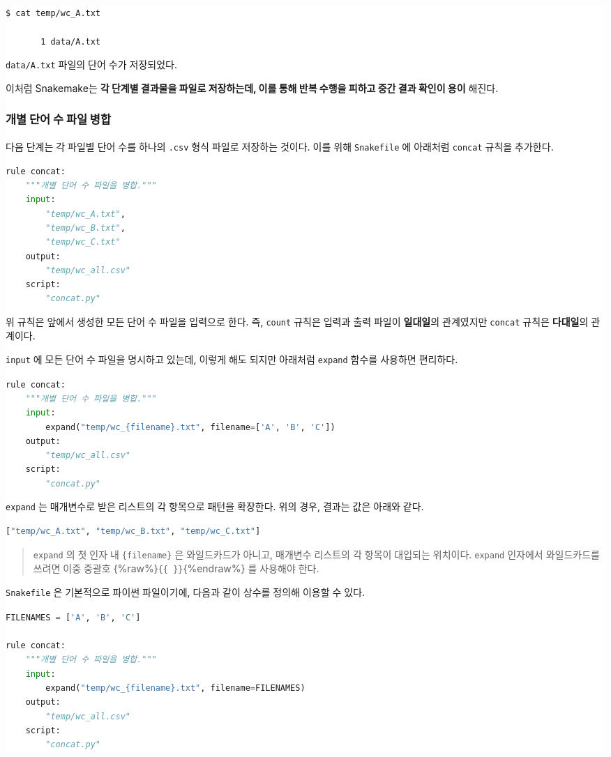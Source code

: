 ```
$ cat temp/wc_A.txt

       1 data/A.txt
```

`data/A.txt` 파일의 단어 수가 저장되었다.

이처럼 Snakemake는 **각 단계별 결과물을 파일로 저장하는데, 이를 통해 반복 수행을 피하고 중간 결과 확인이 용이** 해진다.

### 개별 단어 수 파일 병합

다음 단계는 각 파일별 단어 수를 하나의 `.csv` 형식 파일로 저장하는 것이다. 이를 위해 `Snakefile` 에 아래처럼 `concat` 규칙을 추가한다.

```python
rule concat:
    """개별 단어 수 파일을 병합."""
    input:
        "temp/wc_A.txt",
        "temp/wc_B.txt",
        "temp/wc_C.txt"
    output:
        "temp/wc_all.csv"
    script:
        "concat.py"
```

위 규칙은 앞에서 생성한 모든 단어 수 파일을 입력으로 한다. 즉, `count` 규칙은 입력과 출력 파일이 **일대일**의 관계였지만 `concat` 규칙은 **다대일**의 관계이다.

`input` 에 모든 단어 수 파일을 명시하고 있는데, 이렇게 해도 되지만 아래처럼 `expand` 함수를 사용하면 편리하다.

```python
rule concat:
    """개별 단어 수 파일을 병합."""
    input:
        expand("temp/wc_{filename}.txt", filename=['A', 'B', 'C'])
    output:
        "temp/wc_all.csv"
    script:
        "concat.py"
```

`expand` 는 매개변수로 받은 리스트의 각 항목으로 패턴을 확장한다. 위의 경우, 결과는 값은 아래와 같다.

```python
["temp/wc_A.txt", "temp/wc_B.txt", "temp/wc_C.txt"]
```

> `expand` 의 첫 인자 내 `{filename}` 은 와일드카드가 아니고, 매개변수 리스트의 각 항목이 대입되는 위치이다. `expand` 인자에서 와일드카드를 쓰려면 이중 중괄호 {%raw%}`{{ }}`{%endraw%} 를 사용해야 한다.

`Snakefile` 은 기본적으로 파이썬 파일이기에, 다음과 같이 상수를 정의해 이용할 수 있다.
```python
FILENAMES = ['A', 'B', 'C']

rule concat:
    """개별 단어 수 파일을 병합."""
    input:
        expand("temp/wc_{filename}.txt", filename=FILENAMES)
    output:
        "temp/wc_all.csv"
    script:
        "concat.py"
```
